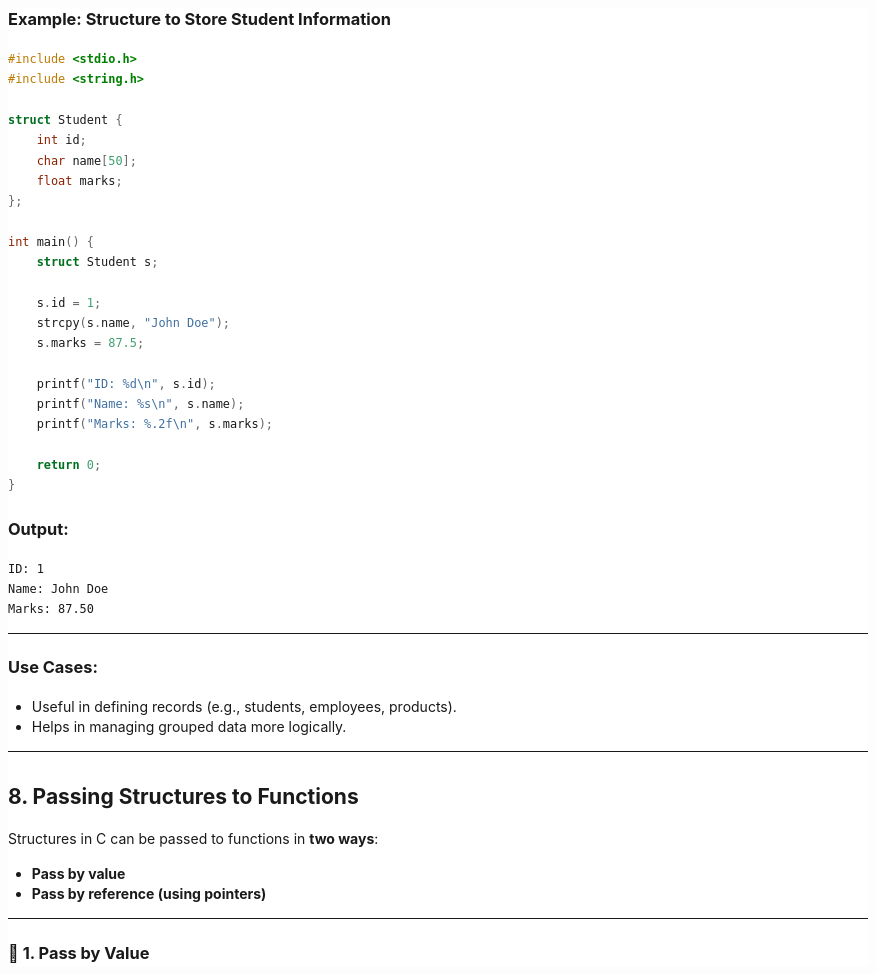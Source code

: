 
### **Example: Structure to Store Student Information**
```c
#include <stdio.h>
#include <string.h>

struct Student {
    int id;
    char name[50];
    float marks;
};

int main() {
    struct Student s;

    s.id = 1;
    strcpy(s.name, "John Doe");
    s.marks = 87.5;

    printf("ID: %d\n", s.id);
    printf("Name: %s\n", s.name);
    printf("Marks: %.2f\n", s.marks);

    return 0;
}
```

### **Output:**
```
ID: 1
Name: John Doe
Marks: 87.50
```

---

### **Use Cases:**
- Useful in defining records (e.g., students, employees, products).
- Helps in managing grouped data more logically.

---
## **8. Passing Structures to Functions**

Structures in C can be passed to functions in **two ways**:
- **Pass by value**
- **Pass by reference (using pointers)**

---

### 🔹 **1. Pass by Value**
